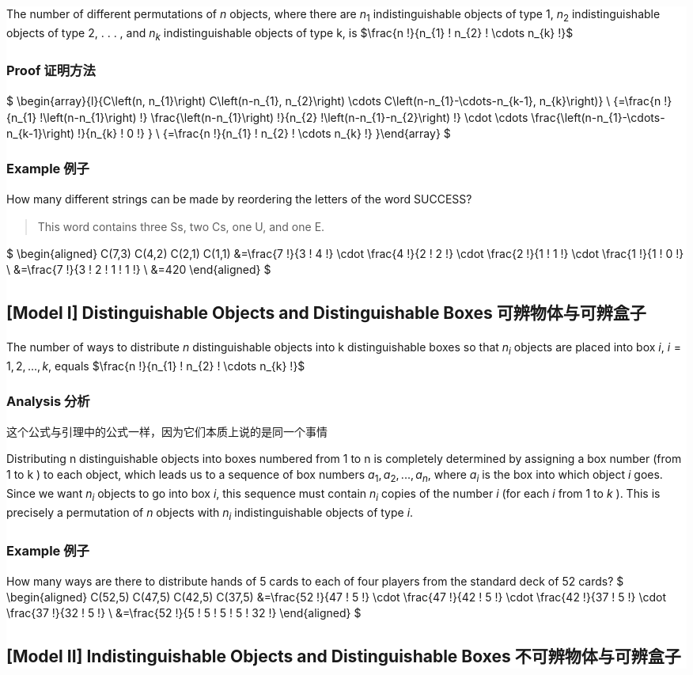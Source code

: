 The number of different permutations of $n$ objects, where there are $n_1$ indistinguishable objects of type 1, $n_2$ indistinguishable objects of type 2, . . . , and $n_k$ indistinguishable objects of type k, is $\frac{n !}{n_{1} ! n_{2} ! \cdots n_{k} !}$

### Proof 证明方法

$
\begin{array}{l}{C\left(n, n_{1}\right) C\left(n-n_{1}, n_{2}\right) \cdots C\left(n-n_{1}-\cdots-n_{k-1}, n_{k}\right)} \\ {=\frac{n !}{n_{1} !\left(n-n_{1}\right) !} \frac{\left(n-n_{1}\right) !}{n_{2} !\left(n-n_{1}-n_{2}\right) !} \cdot \cdots \frac{\left(n-n_{1}-\cdots-n_{k-1}\right) !}{n_{k} ! 0 !} } \\ {=\frac{n !}{n_{1} ! n_{2} ! \cdots n_{k} !} }\end{array}
$

### Example 例子

How many different strings can be made by reordering the letters of the word SUCCESS?

> This word contains three Ss, two Cs, one U, and one E.

$
\begin{aligned} C(7,3) C(4,2) C(2,1) C(1,1) &=\frac{7 !}{3 ! 4 !} \cdot \frac{4 !}{2 ! 2 !} \cdot \frac{2 !}{1 ! 1 !} \cdot \frac{1 !}{1 ! 0 !} \\ &=\frac{7 !}{3 ! 2 ! 1 ! 1 !} \\ &=420 \end{aligned}
$

## [Model I] Distinguishable Objects and Distinguishable Boxes 可辨物体与可辨盒子

The number of ways to distribute $n$ distinguishable objects into k distinguishable boxes so that $n_i$ objects are placed into box $i$, $i = 1, 2, . . . , k$, equals $\frac{n !}{n_{1} ! n_{2} ! \cdots n_{k} !}$

### Analysis 分析

这个公式与引理中的公式一样，因为它们本质上说的是同一个事情

Distributing n distinguishable objects into boxes numbered from 1 to n is completely determined by assigning a box number (from 1 to k ) to each object, which leads us to a sequence of box numbers $a_1,a_2,...,a_n$, where $a_i$ is the box into which object $i$ goes. Since we want $n_i$ objects to go into box $i$, this sequence must contain $n_i$ copies of the number $i$ (for each $i$ from 1 to $k$ ). This is precisely a permutation of $n$ objects with $n_i$ indistinguishable objects of type $i$.

### Example 例子

How many ways are there to distribute hands of 5 cards to each of four players from the standard deck of 52 cards?
$
\begin{aligned} C(52,5) C(47,5) C(42,5) C(37,5) &=\frac{52 !}{47 ! 5 !} \cdot \frac{47 !}{42 ! 5 !} \cdot \frac{42 !}{37 ! 5 !} \cdot \frac{37 !}{32 ! 5 !} \\ &=\frac{52 !}{5 ! 5 ! 5 ! 5 ! 32 !} \end{aligned}
$

## [Model II] Indistinguishable Objects and Distinguishable Boxes 不可辨物体与可辨盒子
